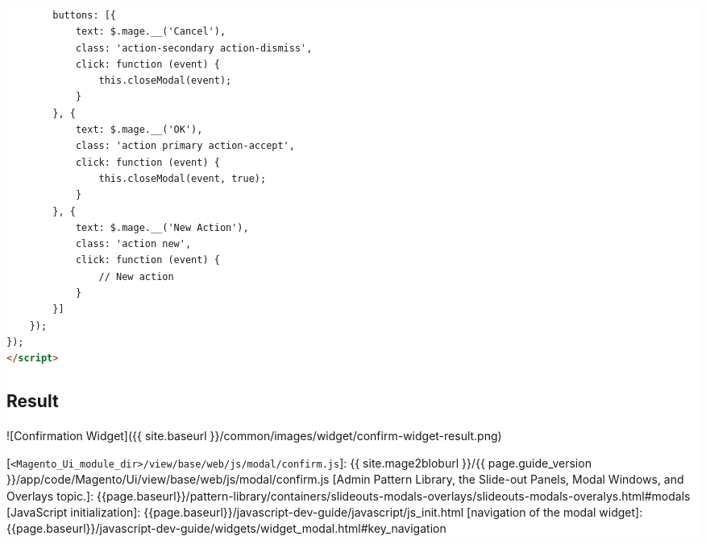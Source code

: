 ```html
        buttons: [{
            text: $.mage.__('Cancel'),
            class: 'action-secondary action-dismiss',
            click: function (event) {
                this.closeModal(event);
            }
        }, {
            text: $.mage.__('OK'),
            class: 'action primary action-accept',
            click: function (event) {
                this.closeModal(event, true);
            }
        }, {
            text: $.mage.__('New Action'),
            class: 'action new',
            click: function (event) {
                // New action
            }
        }]
    });
});
</script>
```

## Result

![Confirmation Widget]({{ site.baseurl }}/common/images/widget/confirm-widget-result.png)

[Magento modal widget]: {{page.baseurl}}/javascript-dev-guide/widgets/widget_modal.html
[`<Magento_Ui_module_dir>/view/base/web/js/modal/confirm.js`]: {{ site.mage2bloburl }}/{{ page.guide_version }}/app/code/Magento/Ui/view/base/web/js/modal/confirm.js
[Admin Pattern Library, the Slide-out Panels, Modal Windows, and Overlays topic.]: {{page.baseurl}}/pattern-library/containers/slideouts-modals-overlays/slideouts-modals-overalys.html#modals
[JavaScript initialization]: {{page.baseurl}}/javascript-dev-guide/javascript/js_init.html
[navigation of the modal widget]: {{page.baseurl}}/javascript-dev-guide/widgets/widget_modal.html#key_navigation
